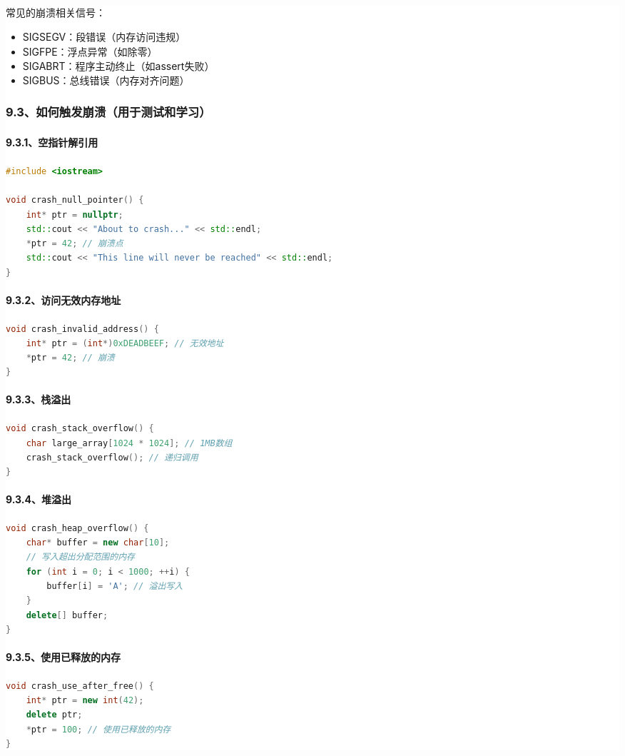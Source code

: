 常见的崩溃相关信号：
- SIGSEGV：段错误（内存访问违规）
- SIGFPE：浮点异常（如除零）
- SIGABRT：程序主动终止（如assert失败）
- SIGBUS：总线错误（内存对齐问题）

### 9.3、如何触发崩溃（用于测试和学习）

#### 9.3.1、空指针解引用

```cpp
#include <iostream>

void crash_null_pointer() {
    int* ptr = nullptr;
    std::cout << "About to crash..." << std::endl;
    *ptr = 42; // 崩溃点
    std::cout << "This line will never be reached" << std::endl;
}
```

#### 9.3.2、访问无效内存地址

```cpp
void crash_invalid_address() {
    int* ptr = (int*)0xDEADBEEF; // 无效地址
    *ptr = 42; // 崩溃
}
```

#### 9.3.3、栈溢出

```cpp
void crash_stack_overflow() {
    char large_array[1024 * 1024]; // 1MB数组
    crash_stack_overflow(); // 递归调用
}
```

#### 9.3.4、堆溢出

```cpp
void crash_heap_overflow() {
    char* buffer = new char[10];
    // 写入超出分配范围的内存
    for (int i = 0; i < 1000; ++i) {
        buffer[i] = 'A'; // 溢出写入
    }
    delete[] buffer;
}
```

#### 9.3.5、使用已释放的内存

```cpp
void crash_use_after_free() {
    int* ptr = new int(42);
    delete ptr;
    *ptr = 100; // 使用已释放的内存
}
```
